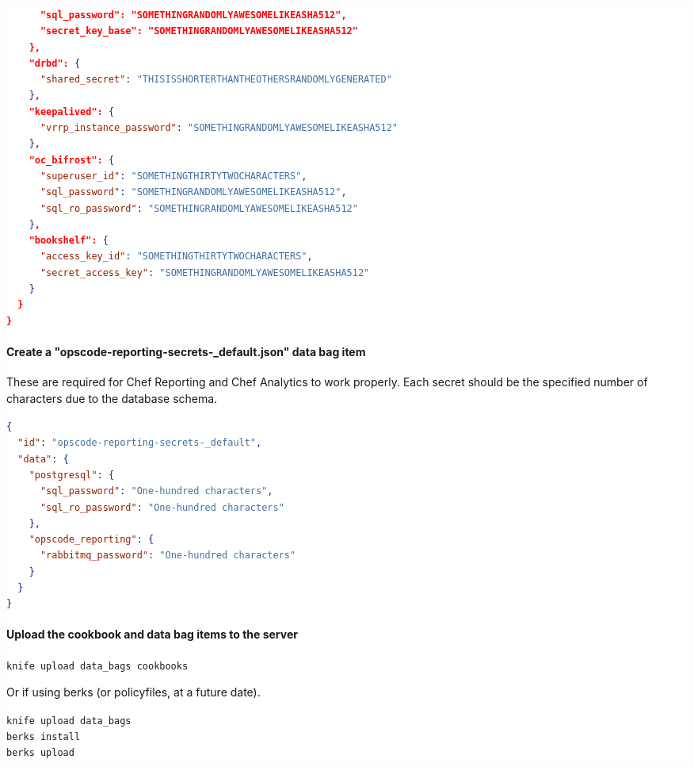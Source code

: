 ```json
      "sql_password": "SOMETHINGRANDOMLYAWESOMELIKEASHA512",
      "secret_key_base": "SOMETHINGRANDOMLYAWESOMELIKEASHA512"
    },
    "drbd": {
      "shared_secret": "THISISSHORTERTHANTHEOTHERSRANDOMLYGENERATED"
    },
    "keepalived": {
      "vrrp_instance_password": "SOMETHINGRANDOMLYAWESOMELIKEASHA512"
    },
    "oc_bifrost": {
      "superuser_id": "SOMETHINGTHIRTYTWOCHARACTERS",
      "sql_password": "SOMETHINGRANDOMLYAWESOMELIKEASHA512",
      "sql_ro_password": "SOMETHINGRANDOMLYAWESOMELIKEASHA512"
    },
    "bookshelf": {
      "access_key_id": "SOMETHINGTHIRTYTWOCHARACTERS",
      "secret_access_key": "SOMETHINGRANDOMLYAWESOMELIKEASHA512"
    }
  }
}
```

#### Create a "opscode-reporting-secrets-_default.json" data bag item

These are required for Chef Reporting and Chef Analytics to work properly. Each secret should be the specified number of characters due to the database schema.

```json
{
  "id": "opscode-reporting-secrets-_default",
  "data": {
    "postgresql": {
      "sql_password": "One-hundred characters",
      "sql_ro_password": "One-hundred characters"
    },
    "opscode_reporting": {
      "rabbitmq_password": "One-hundred characters"
    }
  }
}
```

#### Upload the cookbook and data bag items to the server

```
knife upload data_bags cookbooks
```

Or if using berks (or policyfiles, at a future date).

```
knife upload data_bags
berks install
berks upload
```
